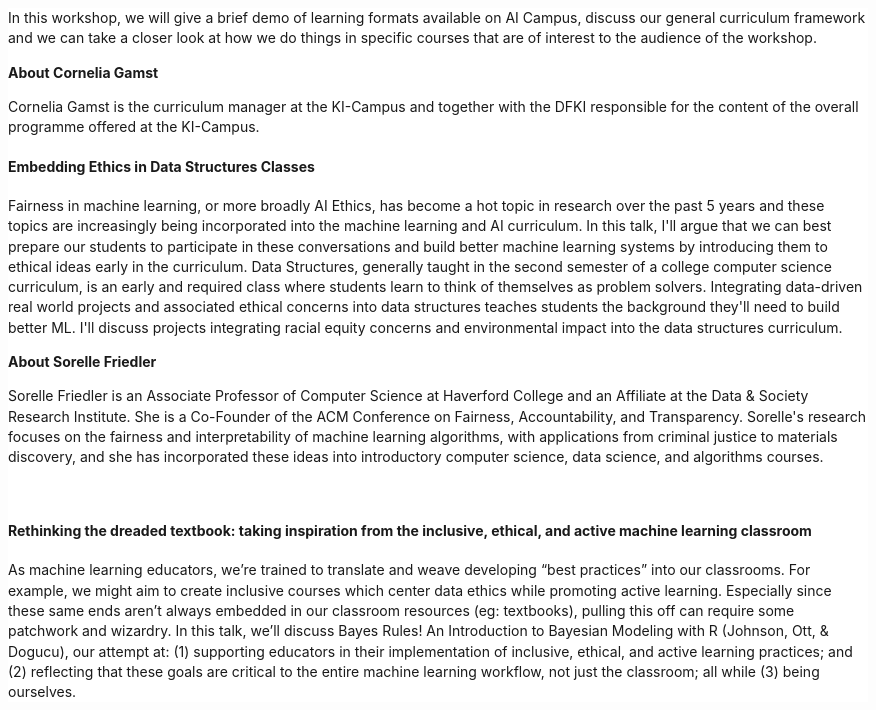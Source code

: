 In this workshop, we will give a brief demo of learning formats available on AI Campus, discuss our general curriculum framework and we can take a closer look at how we do things in specific courses that are of interest to the audience of the workshop.

**About Cornelia Gamst**

<img src="img/cornelia-gamst.jpg" alt="" style="float: left;width: 10em;margin: 0em 1em 0em 0em;" class="rounded-circle">

Cornelia Gamst is the curriculum manager at the KI-Campus and together with the DFKI responsible for the content of the overall programme offered at the KI-Campus.
<br style="clear: both;" />


#### Embedding Ethics in Data Structures Classes

Fairness in machine learning, or more broadly AI Ethics, has become a hot
topic in research over the past 5 years and these topics are increasingly
being incorporated into the machine learning and AI curriculum. In this
talk, I'll argue that we can best prepare our students to participate in
these conversations and build better machine learning systems by
introducing them to ethical ideas early in the curriculum. Data Structures,
generally taught in the second semester of a college computer science
curriculum, is an early and required class where students learn to think of
themselves as problem solvers. Integrating data-driven real world projects
and associated ethical concerns into data structures teaches students the
background they'll need to build better ML. I'll discuss projects
integrating racial equity concerns and environmental impact into the data
structures curriculum.

**About Sorelle Friedler**

<img src="img/sorelle-friedler.jpg" alt="" style="float: left;width: 10em;margin: 0em 1em 0em 0em;" class="rounded-circle">

Sorelle Friedler is an Associate Professor of Computer Science at Haverford College and an Affiliate at the Data & Society Research Institute. She is a Co-Founder of the ACM Conference on Fairness, Accountability, and Transparency. Sorelle's research focuses on the fairness and interpretability of machine learning algorithms, with applications from criminal justice to materials discovery, and she has incorporated these ideas into introductory computer science, data science, and algorithms courses.

<br style="clear: both;" />

#### Rethinking the dreaded textbook: taking inspiration from the inclusive, ethical, and active machine learning classroom

As machine learning educators, we’re trained to translate and
weave developing “best practices” into our classrooms. For example, we
might aim to create inclusive courses which center data ethics while
promoting active learning. Especially since these same ends aren’t always
embedded in our classroom resources (eg: textbooks), pulling this off can
require some patchwork and wizardry. In this talk, we’ll discuss Bayes
Rules! An Introduction to Bayesian Modeling with R (Johnson, Ott, &
Dogucu), our attempt at: (1) supporting educators in their implementation
of inclusive, ethical, and active learning practices; and (2) reflecting
that these goals are critical to the entire machine learning workflow, not
just the classroom; all while (3) being ourselves.
